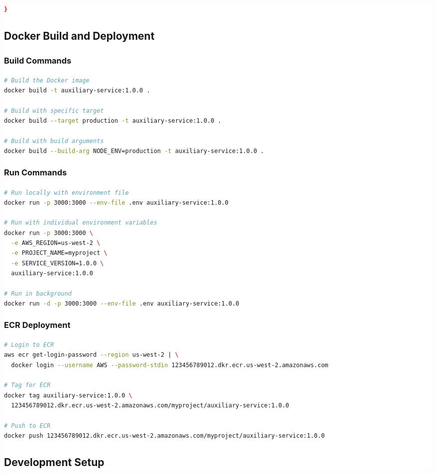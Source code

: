 ```json
}
```

## Docker Build and Deployment

### Build Commands

```bash
# Build the Docker image
docker build -t auxiliary-service:1.0.0 .

# Build with specific target
docker build --target production -t auxiliary-service:1.0.0 .

# Build with build arguments
docker build --build-arg NODE_ENV=production -t auxiliary-service:1.0.0 .
```

### Run Commands

```bash
# Run locally with environment file
docker run -p 3000:3000 --env-file .env auxiliary-service:1.0.0

# Run with individual environment variables
docker run -p 3000:3000 \
  -e AWS_REGION=us-west-2 \
  -e PROJECT_NAME=myproject \
  -e SERVICE_VERSION=1.0.0 \
  auxiliary-service:1.0.0

# Run in background
docker run -d -p 3000:3000 --env-file .env auxiliary-service:1.0.0
```

### ECR Deployment

```bash
# Login to ECR
aws ecr get-login-password --region us-west-2 | \
  docker login --username AWS --password-stdin 123456789012.dkr.ecr.us-west-2.amazonaws.com

# Tag for ECR
docker tag auxiliary-service:1.0.0 \
  123456789012.dkr.ecr.us-west-2.amazonaws.com/myproject/auxiliary-service:1.0.0

# Push to ECR
docker push 123456789012.dkr.ecr.us-west-2.amazonaws.com/myproject/auxiliary-service:1.0.0
```

## Development Setup
